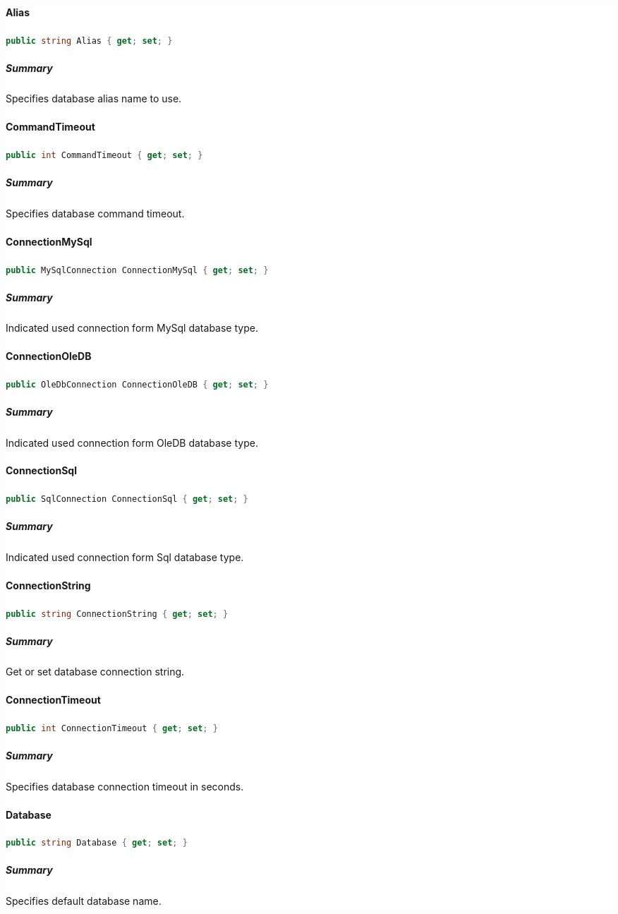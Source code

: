 #### Alias
```csharp
public string Alias { get; set; }
```
##### Summary
Specifies database alias name to use.

#### CommandTimeout
```csharp
public int CommandTimeout { get; set; }
```
##### Summary
Specifies database command timeout.

#### ConnectionMySql
```csharp
public MySqlConnection ConnectionMySql { get; set; }
```
##### Summary
Indicated used connection form MySql database type.

#### ConnectionOleDB
```csharp
public OleDbConnection ConnectionOleDB { get; set; }
```
##### Summary
Indicated used connection form OleDB database type.

#### ConnectionSql
```csharp
public SqlConnection ConnectionSql { get; set; }
```
##### Summary
Indicated used connection form Sql database type.

#### ConnectionString
```csharp
public string ConnectionString { get; set; }
```
##### Summary
Get or set database connection string.

#### ConnectionTimeout
```csharp
public int ConnectionTimeout { get; set; }
```
##### Summary
Specifies database connection timeout in seconds.

#### Database
```csharp
public string Database { get; set; }
```
##### Summary
Specifies default database name.
